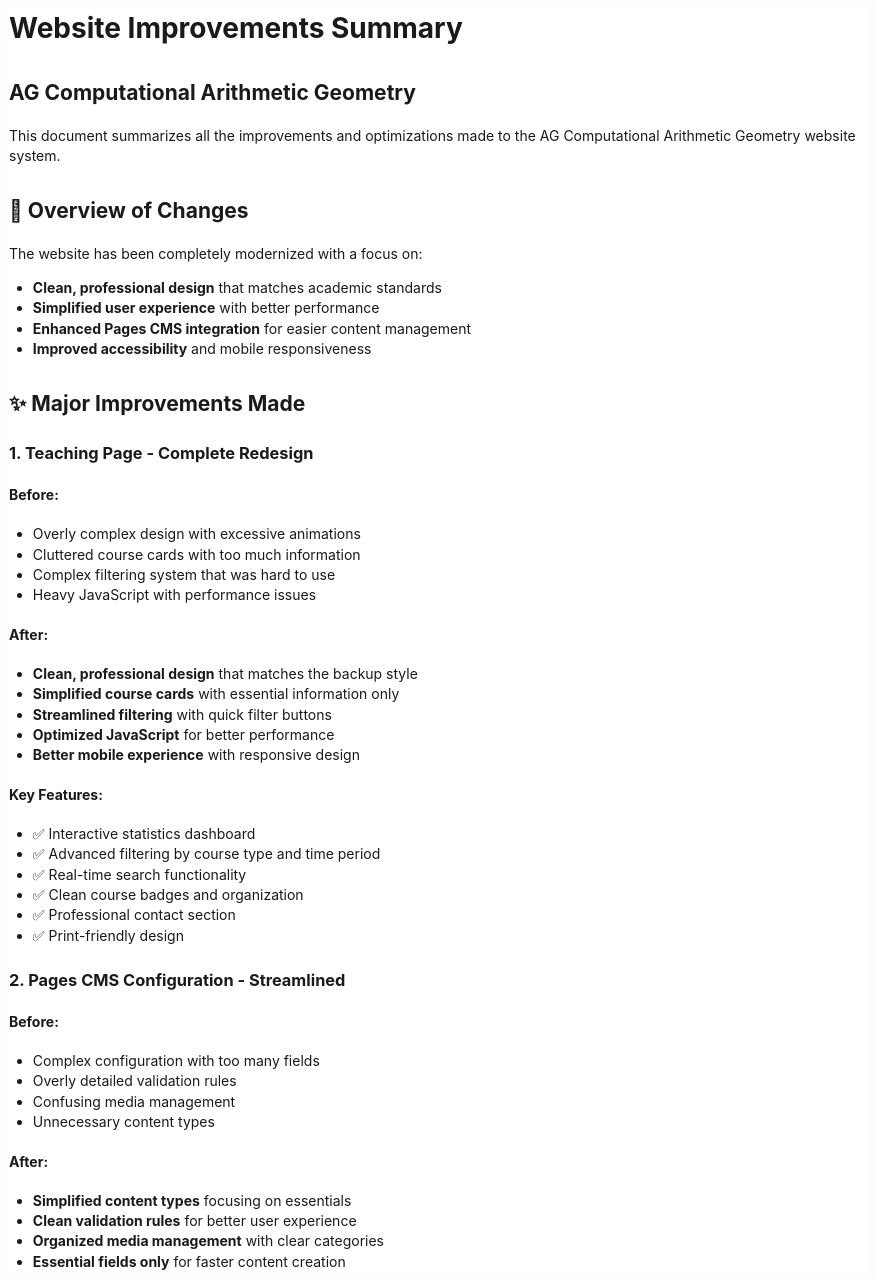 # Website Improvements Summary
## AG Computational Arithmetic Geometry

This document summarizes all the improvements and optimizations made to the AG Computational Arithmetic Geometry website system.

## 🎯 **Overview of Changes**

The website has been completely modernized with a focus on:
- **Clean, professional design** that matches academic standards
- **Simplified user experience** with better performance
- **Enhanced Pages CMS integration** for easier content management
- **Improved accessibility** and mobile responsiveness

## ✨ **Major Improvements Made**

### **1. Teaching Page - Complete Redesign**

#### **Before:**
- Overly complex design with excessive animations
- Cluttered course cards with too much information
- Complex filtering system that was hard to use
- Heavy JavaScript with performance issues

#### **After:**
- **Clean, professional design** that matches the backup style
- **Simplified course cards** with essential information only
- **Streamlined filtering** with quick filter buttons
- **Optimized JavaScript** for better performance
- **Better mobile experience** with responsive design

#### **Key Features:**
- ✅ Interactive statistics dashboard
- ✅ Advanced filtering by course type and time period
- ✅ Real-time search functionality
- ✅ Clean course badges and organization
- ✅ Professional contact section
- ✅ Print-friendly design

### **2. Pages CMS Configuration - Streamlined**

#### **Before:**
- Complex configuration with too many fields
- Overly detailed validation rules
- Confusing media management
- Unnecessary content types

#### **After:**
- **Simplified content types** focusing on essentials
- **Clean validation rules** for better user experience
- **Organized media management** with clear categories
- **Essential fields only** for faster content creation
